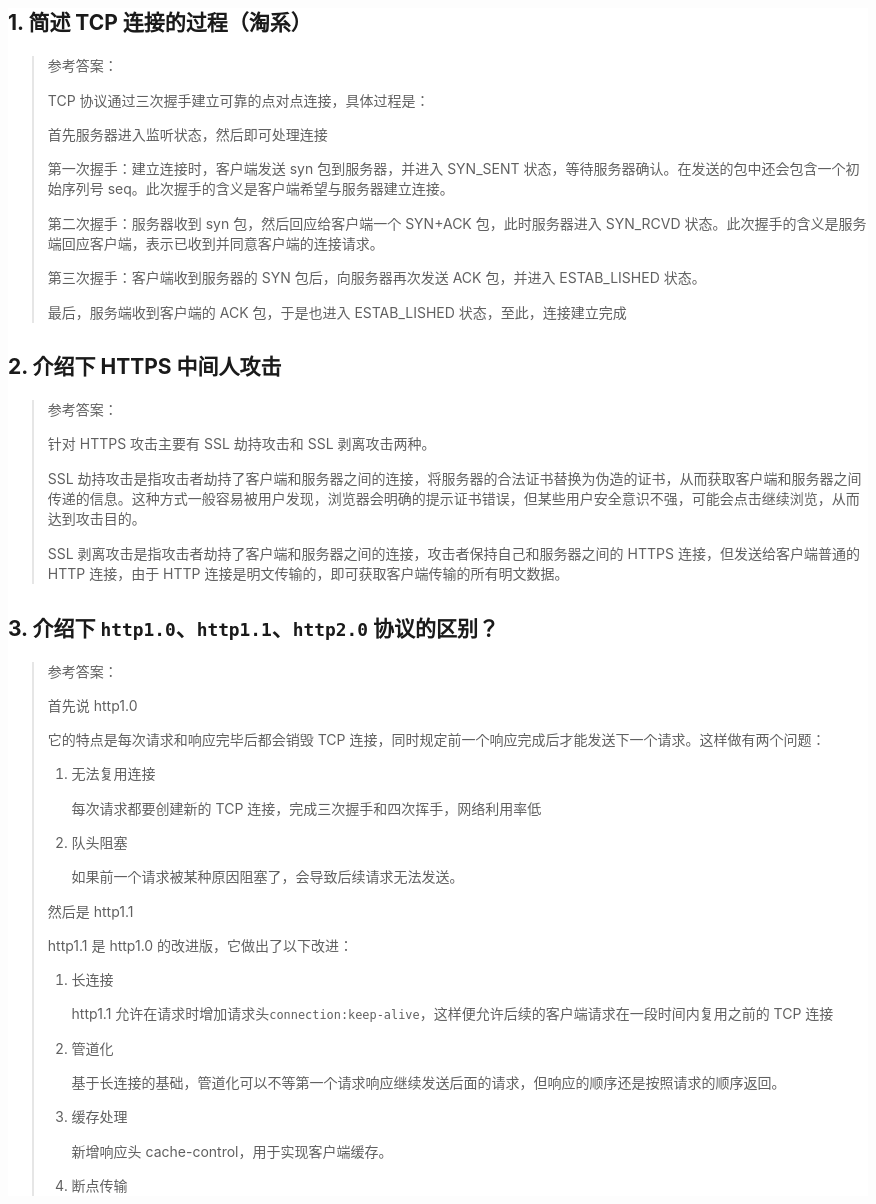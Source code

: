 ## 1. 简述 TCP 连接的过程（淘系）

   > 参考答案：
   >
   > TCP 协议通过三次握手建立可靠的点对点连接，具体过程是：
   >
   > 首先服务器进入监听状态，然后即可处理连接
   >
   > 第一次握手：建立连接时，客户端发送 syn 包到服务器，并进入 SYN_SENT 状态，等待服务器确认。在发送的包中还会包含一个初始序列号 seq。此次握手的含义是客户端希望与服务器建立连接。
   >
   > 第二次握手：服务器收到 syn 包，然后回应给客户端一个 SYN+ACK 包，此时服务器进入 SYN_RCVD 状态。此次握手的含义是服务端回应客户端，表示已收到并同意客户端的连接请求。
   >
   > 第三次握手：客户端收到服务器的 SYN 包后，向服务器再次发送 ACK 包，并进入 ESTAB_LISHED 状态。
   >
   > 最后，服务端收到客户端的 ACK 包，于是也进入 ESTAB_LISHED 状态，至此，连接建立完成
   
## 2. 介绍下 HTTPS 中间人攻击

   > 参考答案：
   >
   > 针对 HTTPS 攻击主要有 SSL 劫持攻击和 SSL 剥离攻击两种。
   >
   > SSL 劫持攻击是指攻击者劫持了客户端和服务器之间的连接，将服务器的合法证书替换为伪造的证书，从而获取客户端和服务器之间传递的信息。这种方式一般容易被用户发现，浏览器会明确的提示证书错误，但某些用户安全意识不强，可能会点击继续浏览，从而达到攻击目的。
   >
   > SSL 剥离攻击是指攻击者劫持了客户端和服务器之间的连接，攻击者保持自己和服务器之间的 HTTPS 连接，但发送给客户端普通的 HTTP 连接，由于 HTTP 连接是明文传输的，即可获取客户端传输的所有明文数据。
   
## 3. 介绍下 `http1.0`、`http1.1`、`http2.0` 协议的区别？

   > 参考答案：
   >
   > 首先说 http1.0
   >
   > 它的特点是每次请求和响应完毕后都会销毁 TCP 连接，同时规定前一个响应完成后才能发送下一个请求。这样做有两个问题：
   >
   > 1. 无法复用连接
   >
   >    每次请求都要创建新的 TCP 连接，完成三次握手和四次挥手，网络利用率低
   >
   > 2. 队头阻塞
   >
   >    如果前一个请求被某种原因阻塞了，会导致后续请求无法发送。
   >
   > 然后是 http1.1
   >
   > http1.1 是 http1.0 的改进版，它做出了以下改进：
   >
   > 1. 长连接
   >
   >    http1.1 允许在请求时增加请求头`connection:keep-alive`，这样便允许后续的客户端请求在一段时间内复用之前的 TCP 连接
   >
   > 2. 管道化
   >
   >    基于长连接的基础，管道化可以不等第一个请求响应继续发送后面的请求，但响应的顺序还是按照请求的顺序返回。
   >
   > 3. 缓存处理
   >
   >    新增响应头 cache-control，用于实现客户端缓存。
   >
   > 4. 断点传输
   >